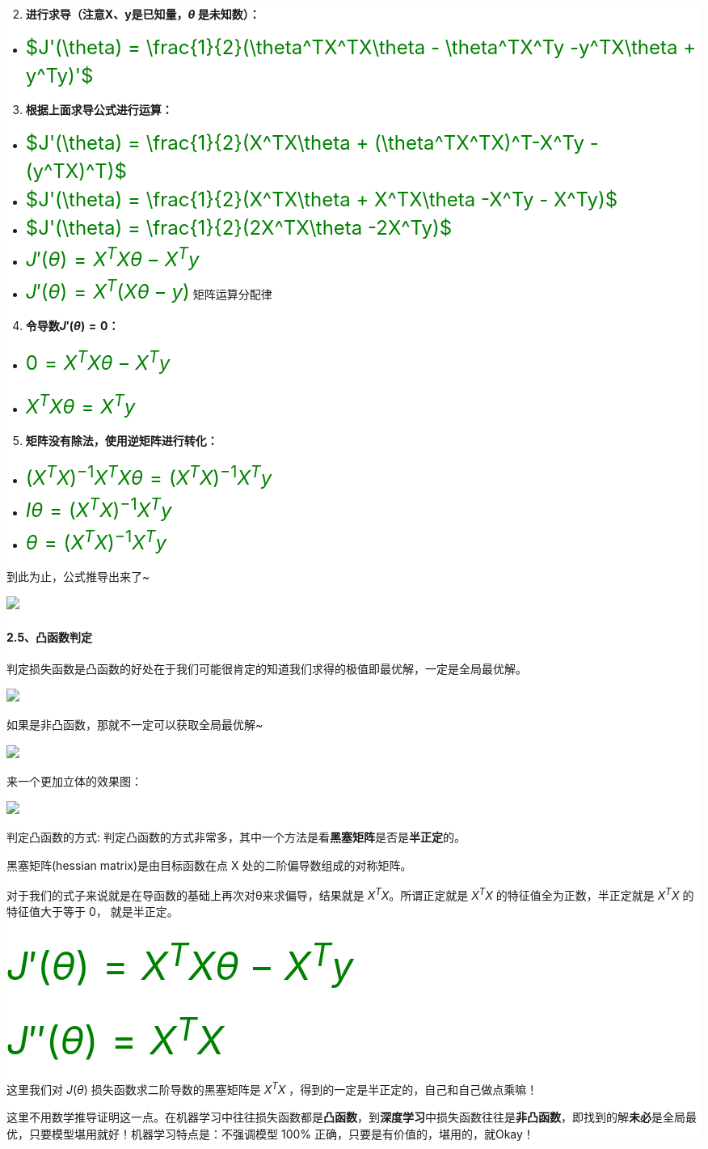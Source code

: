 2. **进行求导（注意X、y是已知量，$\theta$ 是未知数）：**

* <font size = 5 color = 'green'>$J'(\theta) = \frac{1}{2}(\theta^TX^TX\theta - \theta^TX^Ty -y^TX\theta + y^Ty)'$</font>

3. **根据上面求导公式进行运算：**

* <font size = 5 color = 'green'>$J'(\theta) = \frac{1}{2}(X^TX\theta + (\theta^TX^TX)^T-X^Ty - (y^TX)^T)$</font>
* <font size = 5 color = 'green'>$J'(\theta) = \frac{1}{2}(X^TX\theta + X^TX\theta -X^Ty - X^Ty)$</font>
* <font size = 5 color = 'green'>$J'(\theta) = \frac{1}{2}(2X^TX\theta -2X^Ty)$</font>
* <font size = 5 color = 'green'>$J'(\theta) =X^TX\theta -X^Ty$</font>
* <font size = 5 color = 'green'>$J'(\theta) =X^T(X\theta -y)$</font>  矩阵运算分配律

4. **令导数$J'(\theta) = 0：$**

* <font size = 5 color = 'green'>$0 =X^TX\theta -X^Ty$</font>

* <font size = 5 color = 'green'>$X^TX\theta = X^Ty$</font>

5. **矩阵没有除法，使用逆矩阵进行转化：**

* <font size = 5 color = 'green'>$(X^TX)^{-1}X^TX\theta = (X^TX)^{-1}X^Ty$</font>
* <font size = 5 color = 'green'>$I\theta = (X^TX)^{-1}X^Ty$</font> 
* <font size = 5 color = 'green'>$\theta = (X^TX)^{-1}X^Ty$</font> 

到此为止，公式推导出来了~

![](./图片/15-热烈庆祝.gif)

#### 2.5、凸函数判定

判定损失函数是凸函数的好处在于我们可能很肯定的知道我们求得的极值即最优解，一定是全局最优解。

![](./图片/16-凸函数.jpeg)

如果是非凸函数，那就不一定可以获取全局最优解~

![](./图片/17-非凸函数.jpg)

来一个更加立体的效果图：

![](./图片/14-左凸右非凸函数.jpeg)

判定凸函数的方式: 判定凸函数的方式非常多，其中一个方法是看**黑塞矩阵**是否是**半正定**的。 

黑塞矩阵(hessian matrix)是由目标函数在点 X 处的二阶偏导数组成的对称矩阵。

对于我们的式子来说就是在导函数的基础上再次对θ来求偏导，结果就是 $X^TX$。所谓正定就是 $X^TX$ 的特征值全为正数，半正定就是 $X^TX$ 的特征值大于等于 0， 就是半正定。

<font size = 12 color = 'green'>$J'(\theta) =X^TX\theta -X^Ty$</font>

<font size = 12 color = 'green'>$J''(\theta) =X^TX$</font>

这里我们对 $J(\theta)$ 损失函数求二阶导数的黑塞矩阵是 $X^TX$ ，得到的一定是半正定的，自己和自己做点乘嘛！

这里不用数学推导证明这一点。在机器学习中往往损失函数都是**凸函数**，到**深度学习**中损失函数往往是**非凸函数**，即找到的解**未必**是全局最优，只要模型堪用就好！机器学习特点是：不强调模型 100% 正确，只要是有价值的，堪用的，就Okay！
